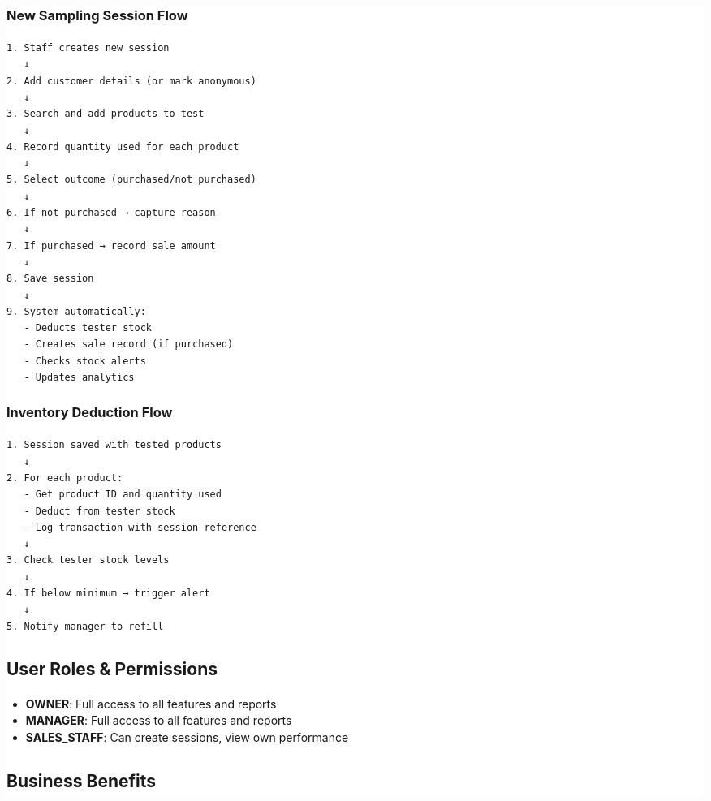 ### New Sampling Session Flow

```
1. Staff creates new session
   ↓
2. Add customer details (or mark anonymous)
   ↓
3. Search and add products to test
   ↓
4. Record quantity used for each product
   ↓
5. Select outcome (purchased/not purchased)
   ↓
6. If not purchased → capture reason
   ↓
7. If purchased → record sale amount
   ↓
8. Save session
   ↓
9. System automatically:
   - Deducts tester stock
   - Creates sale record (if purchased)
   - Checks stock alerts
   - Updates analytics
```

### Inventory Deduction Flow

```
1. Session saved with tested products
   ↓
2. For each product:
   - Get product ID and quantity used
   - Deduct from tester stock
   - Log transaction with session reference
   ↓
3. Check tester stock levels
   ↓
4. If below minimum → trigger alert
   ↓
5. Notify manager to refill
```

## User Roles & Permissions

- **OWNER**: Full access to all features and reports
- **MANAGER**: Full access to all features and reports
- **SALES_STAFF**: Can create sessions, view own performance

## Business Benefits

